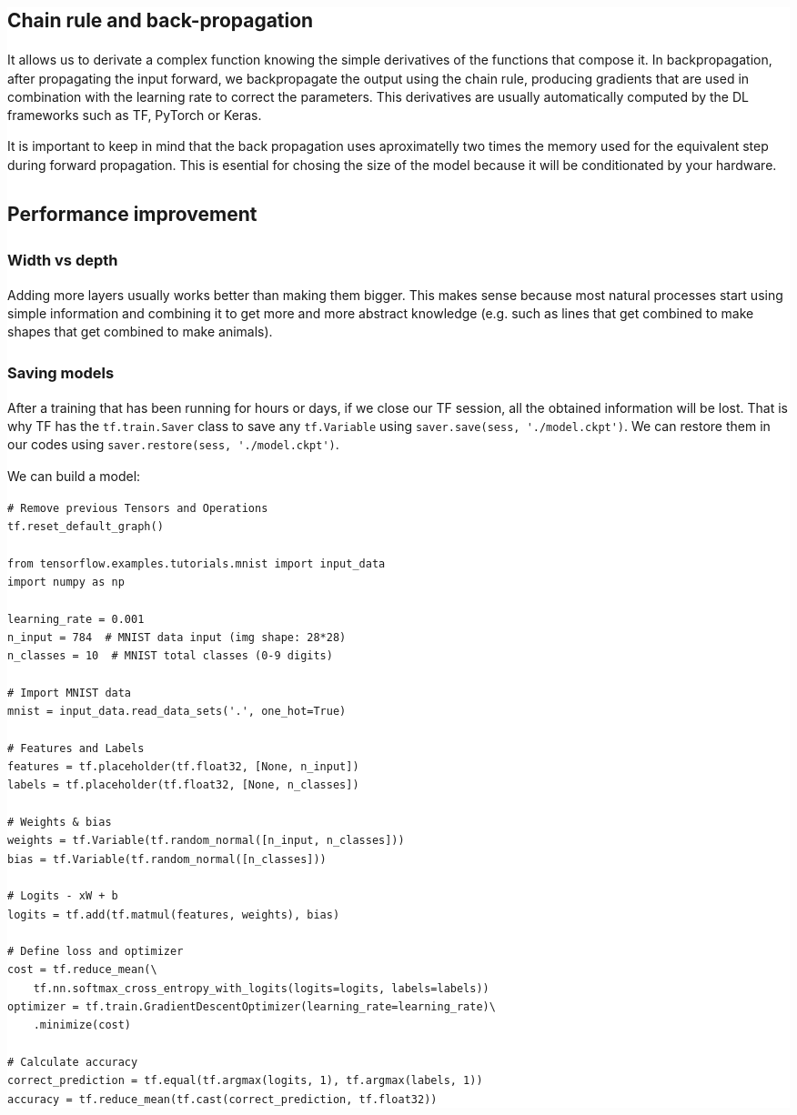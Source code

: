 ## Chain rule and back-propagation

It allows us to derivate a complex function knowing the simple derivatives of the functions that compose it. In backpropagation, after propagating the input forward, we backpropagate the output using the chain rule, producing gradients that are used in combination with the learning rate to correct the parameters. This derivatives are usually automatically computed by the DL frameworks such as TF, PyTorch or Keras.

It is important to keep in mind that the back propagation uses aproximatelly two times the memory used for the equivalent step during forward propagation. This is esential for chosing the size of the model because it will be conditionated by your hardware.


## Performance improvement

### Width vs depth

Adding more layers usually works better than making them bigger. This makes sense because most natural processes start using simple information and combining it to get more and more abstract knowledge (e.g. such as lines that get combined to make shapes that get combined to make animals).

### Saving models

After a training that has been running for hours or days, if we close our TF session, all the obtained information will be lost. That is why TF has the `tf.train.Saver` class to save any `tf.Variable` using `saver.save(sess, './model.ckpt')`. We can restore them in our codes using `saver.restore(sess, './model.ckpt')`.

We can build a model:

```
# Remove previous Tensors and Operations
tf.reset_default_graph()

from tensorflow.examples.tutorials.mnist import input_data
import numpy as np

learning_rate = 0.001
n_input = 784  # MNIST data input (img shape: 28*28)
n_classes = 10  # MNIST total classes (0-9 digits)

# Import MNIST data
mnist = input_data.read_data_sets('.', one_hot=True)

# Features and Labels
features = tf.placeholder(tf.float32, [None, n_input])
labels = tf.placeholder(tf.float32, [None, n_classes])

# Weights & bias
weights = tf.Variable(tf.random_normal([n_input, n_classes]))
bias = tf.Variable(tf.random_normal([n_classes]))

# Logits - xW + b
logits = tf.add(tf.matmul(features, weights), bias)

# Define loss and optimizer
cost = tf.reduce_mean(\
    tf.nn.softmax_cross_entropy_with_logits(logits=logits, labels=labels))
optimizer = tf.train.GradientDescentOptimizer(learning_rate=learning_rate)\
    .minimize(cost)

# Calculate accuracy
correct_prediction = tf.equal(tf.argmax(logits, 1), tf.argmax(labels, 1))
accuracy = tf.reduce_mean(tf.cast(correct_prediction, tf.float32))
```